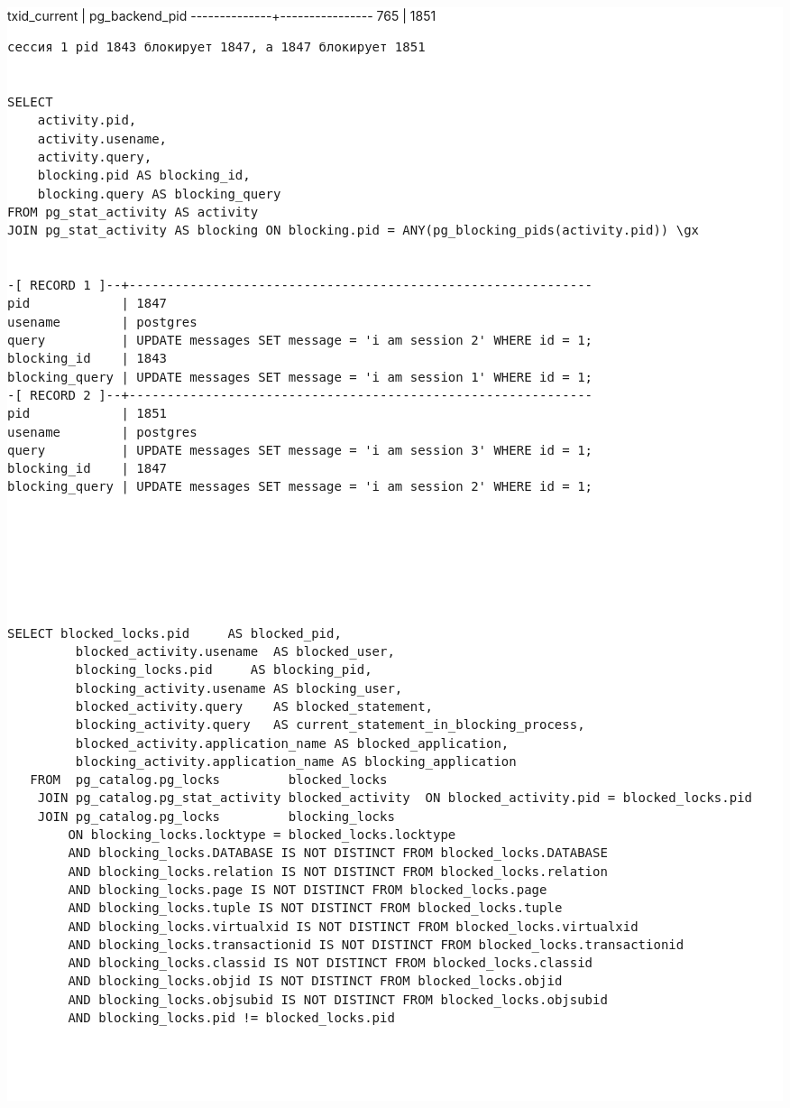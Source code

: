  txid_current | pg_backend_pid
--------------+----------------
          765 |           1851


</pre>




<pre>
сессия 1 pid 1843 блокирует 1847, а 1847 блокирует 1851


SELECT
    activity.pid,
    activity.usename,
    activity.query,
    blocking.pid AS blocking_id,
    blocking.query AS blocking_query
FROM pg_stat_activity AS activity
JOIN pg_stat_activity AS blocking ON blocking.pid = ANY(pg_blocking_pids(activity.pid)) \gx


-[ RECORD 1 ]--+-------------------------------------------------------------
pid            | 1847
usename        | postgres
query          | UPDATE messages SET message = 'i am session 2' WHERE id = 1;
blocking_id    | 1843
blocking_query | UPDATE messages SET message = 'i am session 1' WHERE id = 1;
-[ RECORD 2 ]--+-------------------------------------------------------------
pid            | 1851
usename        | postgres
query          | UPDATE messages SET message = 'i am session 3' WHERE id = 1;
blocking_id    | 1847
blocking_query | UPDATE messages SET message = 'i am session 2' WHERE id = 1;







SELECT blocked_locks.pid     AS blocked_pid,
         blocked_activity.usename  AS blocked_user,
         blocking_locks.pid     AS blocking_pid,
         blocking_activity.usename AS blocking_user,
         blocked_activity.query    AS blocked_statement,
         blocking_activity.query   AS current_statement_in_blocking_process,
         blocked_activity.application_name AS blocked_application,
         blocking_activity.application_name AS blocking_application
   FROM  pg_catalog.pg_locks         blocked_locks
    JOIN pg_catalog.pg_stat_activity blocked_activity  ON blocked_activity.pid = blocked_locks.pid
    JOIN pg_catalog.pg_locks         blocking_locks 
        ON blocking_locks.locktype = blocked_locks.locktype
        AND blocking_locks.DATABASE IS NOT DISTINCT FROM blocked_locks.DATABASE
        AND blocking_locks.relation IS NOT DISTINCT FROM blocked_locks.relation
        AND blocking_locks.page IS NOT DISTINCT FROM blocked_locks.page
        AND blocking_locks.tuple IS NOT DISTINCT FROM blocked_locks.tuple
        AND blocking_locks.virtualxid IS NOT DISTINCT FROM blocked_locks.virtualxid
        AND blocking_locks.transactionid IS NOT DISTINCT FROM blocked_locks.transactionid
        AND blocking_locks.classid IS NOT DISTINCT FROM blocked_locks.classid
        AND blocking_locks.objid IS NOT DISTINCT FROM blocked_locks.objid
        AND blocking_locks.objsubid IS NOT DISTINCT FROM blocked_locks.objsubid
        AND blocking_locks.pid != blocked_locks.pid
 